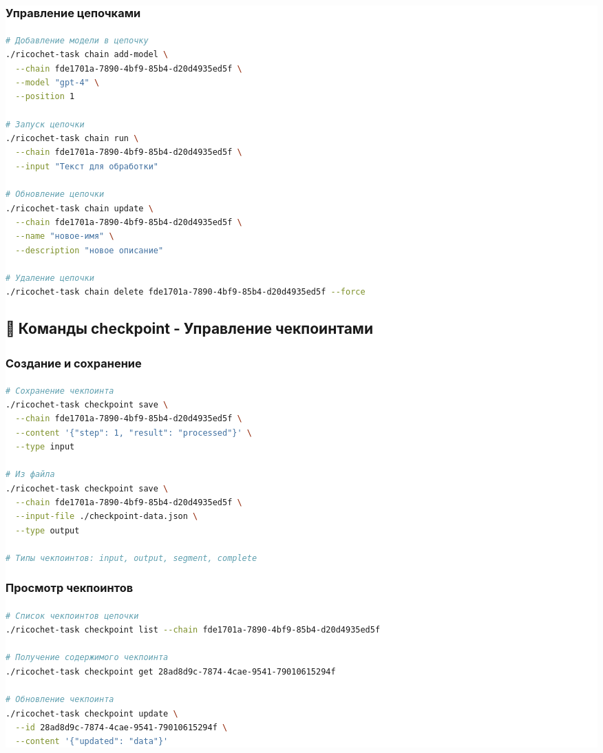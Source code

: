 ### Управление цепочками

```bash
# Добавление модели в цепочку
./ricochet-task chain add-model \
  --chain fde1701a-7890-4bf9-85b4-d20d4935ed5f \
  --model "gpt-4" \
  --position 1

# Запуск цепочки
./ricochet-task chain run \
  --chain fde1701a-7890-4bf9-85b4-d20d4935ed5f \
  --input "Текст для обработки"

# Обновление цепочки
./ricochet-task chain update \
  --chain fde1701a-7890-4bf9-85b4-d20d4935ed5f \
  --name "новое-имя" \
  --description "новое описание"

# Удаление цепочки
./ricochet-task chain delete fde1701a-7890-4bf9-85b4-d20d4935ed5f --force
```

## 💾 Команды checkpoint - Управление чекпоинтами

### Создание и сохранение

```bash
# Сохранение чекпоинта
./ricochet-task checkpoint save \
  --chain fde1701a-7890-4bf9-85b4-d20d4935ed5f \
  --content '{"step": 1, "result": "processed"}' \
  --type input

# Из файла
./ricochet-task checkpoint save \
  --chain fde1701a-7890-4bf9-85b4-d20d4935ed5f \
  --input-file ./checkpoint-data.json \
  --type output

# Типы чекпоинтов: input, output, segment, complete
```

### Просмотр чекпоинтов

```bash
# Список чекпоинтов цепочки
./ricochet-task checkpoint list --chain fde1701a-7890-4bf9-85b4-d20d4935ed5f

# Получение содержимого чекпоинта
./ricochet-task checkpoint get 28ad8d9c-7874-4cae-9541-79010615294f

# Обновление чекпоинта
./ricochet-task checkpoint update \
  --id 28ad8d9c-7874-4cae-9541-79010615294f \
  --content '{"updated": "data"}'
```
